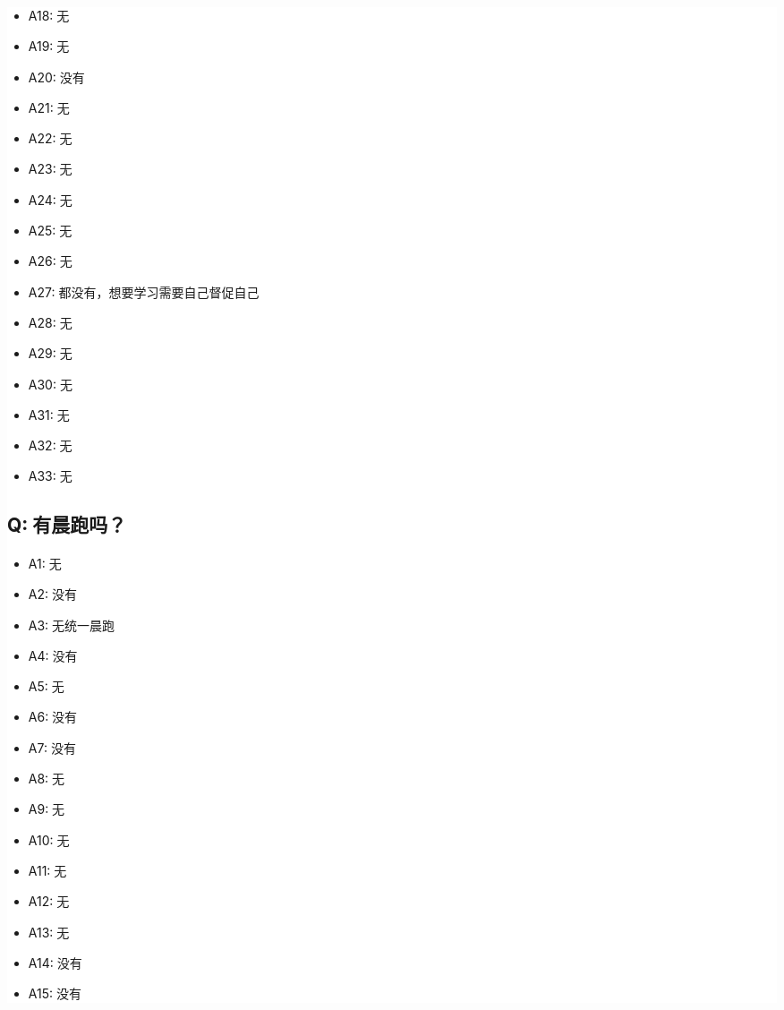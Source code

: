 - A18: 无

- A19: 无

- A20: 没有

- A21: 无

- A22: 无

- A23: 无

- A24: 无

- A25: 无

- A26: 无

- A27: 都没有，想要学习需要自己督促自己

- A28: 无

- A29: 无

- A30: 无

- A31: 无

- A32: 无

- A33: 无

## Q: 有晨跑吗？

- A1: 无

- A2: 没有

- A3: 无统一晨跑

- A4: 没有

- A5: 无

- A6: 没有

- A7: 没有

- A8: 无

- A9: 无

- A10: 无

- A11: 无

- A12: 无

- A13: 无

- A14: 没有

- A15: 没有
